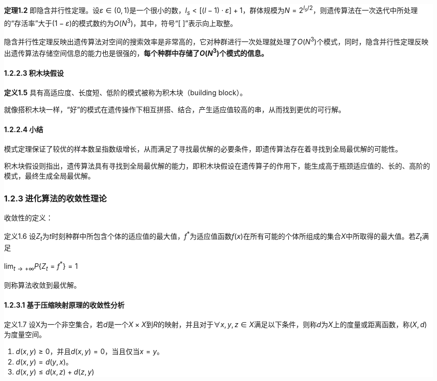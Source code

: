 **定理1.2** 即隐含并行性定理。设$\varepsilon∈(0,1)$是一个很小的数，$l_s<[(l-1)\cdot\varepsilon]+1$，群体规模为$N=2^{l_s/2}$，则遗传算法在一次迭代中所处理的“存活率”大于$(1-\varepsilon)$的模式数约为$O(N^3)$，其中，符号“[ ]”表示向上取整。

隐含并行性定理反映出遗传算法对空间的搜索效率是非常高的，它对种群进行一次处理就处理了$O(N^3)$个模式，同时，隐含并行性定理反映出遗传算法存储空间信息的能力也是很强的，**每个种群中存储了$O(N^3)$个模式的信息。**

#### 1.2.2.3 积木块假设

**定义1.5** 具有高适应度、长度短、低阶的模式被称为积木块（building block）。

就像搭积木块一样，“好”的模式在遗传操作下相互拼搭、结合，产生适应值较高的串，从而找到更优的可行解。

#### 1.2.2.4 小结

模式定理保证了较优的样本数呈指数级增长，从而满足了寻找最优解的必要条件，即遗传算法存在着寻找到全局最优解的可能性。

积木块假设则指出，遗传算法具有寻找到全局最优解的能力，即积木块假设在遗传算子的作用下，能生成高于瓶颈适应值的、长的、高阶的模式，最终生成全局最优解。

### 1.2.3 进化算法的收敛性理论

收敛性的定义：

定义1.6 设$Z_t$为$t$时刻种群中所包含个体的适应值的最大值，$f^{*}$为适应值函数$f(x)$在所有可能的个体所组成的集合$X$中所取得的最大值。若$Z_t$满足

$\lim_{t \to +\infty}P\{Z_t=f^*\}=1$

则称算法收敛到最优解。

#### 1.2.3.1 基于压缩映射原理的收敛性分析

定义1.7 设X为一个非空集合，若$d$是一个$X \times X$到$R$的映射，并且对于$\forall x,y,z∈X$满足以下条件，则称$d$为$X$上的度量或距离函数，称$(X,d)$为度量空间。
1. $d(x,y)\ge0$，并且$d(x,y)=0$，当且仅当$x=y$。
2. $d(x,y)=d(y,x)$。
3. $d(x,y)\le d(x,z)+d(z,y)$

### 